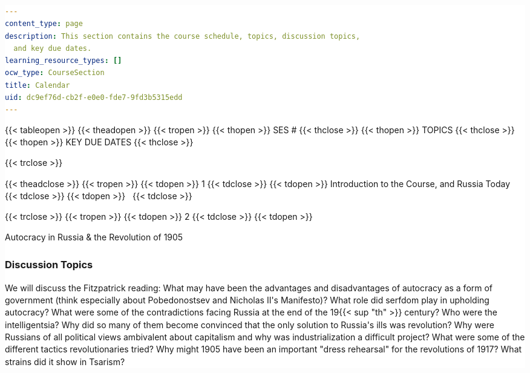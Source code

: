 ```yaml
---
content_type: page
description: This section contains the course schedule, topics, discussion topics,
  and key due dates.
learning_resource_types: []
ocw_type: CourseSection
title: Calendar
uid: dc9ef76d-cb2f-e0e0-fde7-9fd3b5315edd
---
```


{{< tableopen >}}
{{< theadopen >}}
{{< tropen >}}
{{< thopen >}}
SES #
{{< thclose >}}
{{< thopen >}}
TOPICS
{{< thclose >}}
{{< thopen >}}
KEY DUE DATES
{{< thclose >}}

{{< trclose >}}

{{< theadclose >}}
{{< tropen >}}
{{< tdopen >}}
1
{{< tdclose >}}
{{< tdopen >}}
Introduction to the Course, and Russia Today
{{< tdclose >}}
{{< tdopen >}}
 
{{< tdclose >}}

{{< trclose >}}
{{< tropen >}}
{{< tdopen >}}
2
{{< tdclose >}}
{{< tdopen >}}


Autocracy in Russia & the Revolution of 1905

### Discussion Topics

We will discuss the Fitzpatrick reading: What may have been the advantages and disadvantages of autocracy as a form of government (think especially about Pobedonostsev and Nicholas II's Manifesto)? What role did serfdom play in upholding autocracy? What were some of the contradictions facing Russia at the end of the 19{{< sup "th" >}} century? Who were the intelligentsia? Why did so many of them become convinced that the only solution to Russia's ills was revolution? Why were Russians of all political views ambivalent about capitalism and why was industrialization a difficult project? What were some of the different tactics revolutionaries tried? Why might 1905 have been an important "dress rehearsal" for the revolutions of 1917? What strains did it show in Tsarism?
